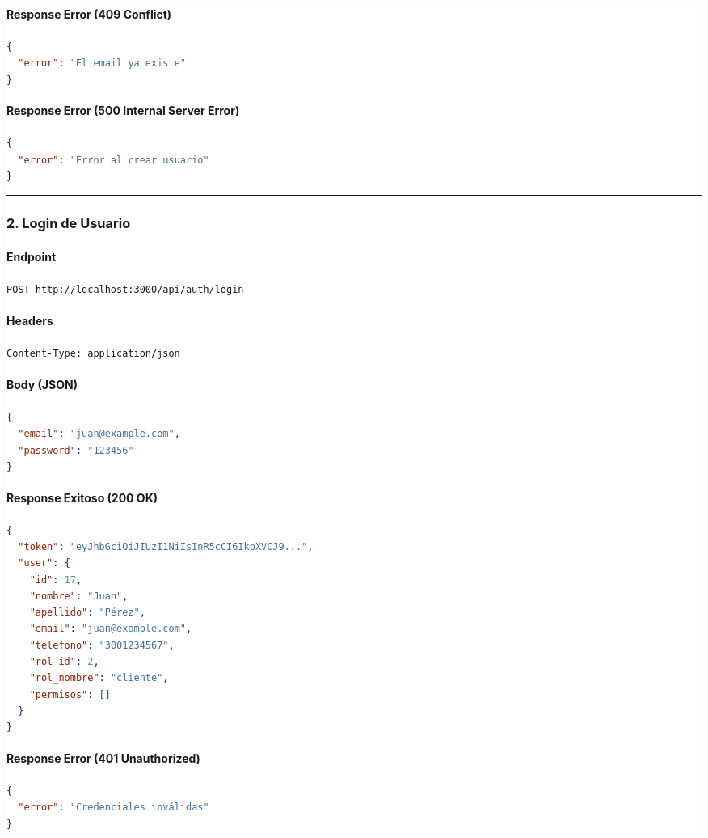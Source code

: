 #### **Response Error (409 Conflict)**
```json
{
  "error": "El email ya existe"
}
```

#### **Response Error (500 Internal Server Error)**
```json
{
  "error": "Error al crear usuario"
}
```

---

### 2. Login de Usuario

#### **Endpoint**
```
POST http://localhost:3000/api/auth/login
```

#### **Headers**
```
Content-Type: application/json
```

#### **Body (JSON)**
```json
{
  "email": "juan@example.com",
  "password": "123456"
}
```

#### **Response Exitoso (200 OK)**
```json
{
  "token": "eyJhbGciOiJIUzI1NiIsInR5cCI6IkpXVCJ9...",
  "user": {
    "id": 17,
    "nombre": "Juan",
    "apellido": "Pérez",
    "email": "juan@example.com",
    "telefono": "3001234567",
    "rol_id": 2,
    "rol_nombre": "cliente",
    "permisos": []
  }
}
```

#### **Response Error (401 Unauthorized)**
```json
{
  "error": "Credenciales inválidas"
}
```
